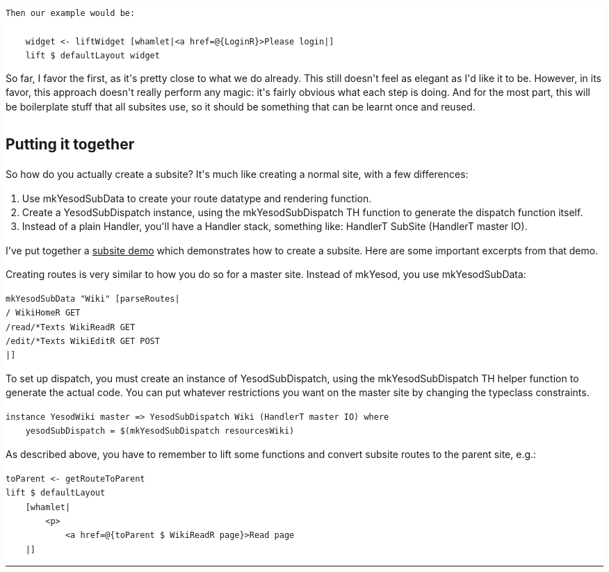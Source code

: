    Then our example would be:

        widget <- liftWidget [whamlet|<a href=@{LoginR}>Please login|]
        lift $ defaultLayout widget

So far, I favor the first, as it's pretty close to what we do already. This
still doesn't feel as elegant as I'd like it to be. However, in its favor, this
approach doesn't really perform any magic: it's fairly obvious what each step
is doing. And for the most part, this will be boilerplate stuff that all
subsites use, so it should be something that can be learnt once and reused.

<h2 id="putting-it-together">Putting it together</h2>

So how do you actually create a subsite? It's much like creating a normal site, with a few differences:

1. Use mkYesodSubData to create your route datatype and rendering function.
2. Create a YesodSubDispatch instance, using the mkYesodSubDispatch TH function to generate the dispatch function itself.
3. Instead of a plain Handler, you'll have a Handler stack, something like: HandlerT SubSite (HandlerT master IO).

I've put together a [subsite
demo](https://github.com/yesodweb/yesod/tree/new-subsite/demo) which
demonstrates how to create a subsite. Here are some important excerpts from
that demo.

Creating routes is very similar to how you do so for a master site. Instead of
mkYesod, you use mkYesodSubData:

    mkYesodSubData "Wiki" [parseRoutes|
    / WikiHomeR GET
    /read/*Texts WikiReadR GET
    /edit/*Texts WikiEditR GET POST
    |]

To set up dispatch, you must create an instance of YesodSubDispatch, using the
mkYesodSubDispatch TH helper function to generate the actual code. You can put
whatever restrictions you want on the master site by changing the typeclass
constraints.

    instance YesodWiki master => YesodSubDispatch Wiki (HandlerT master IO) where
        yesodSubDispatch = $(mkYesodSubDispatch resourcesWiki)

As described above, you have to remember to lift some functions and convert
subsite routes to the parent site, e.g.:

    toParent <- getRouteToParent
    lift $ defaultLayout
        [whamlet|
            <p>
                <a href=@{toParent $ WikiReadR page}>Read page
        |]

---
